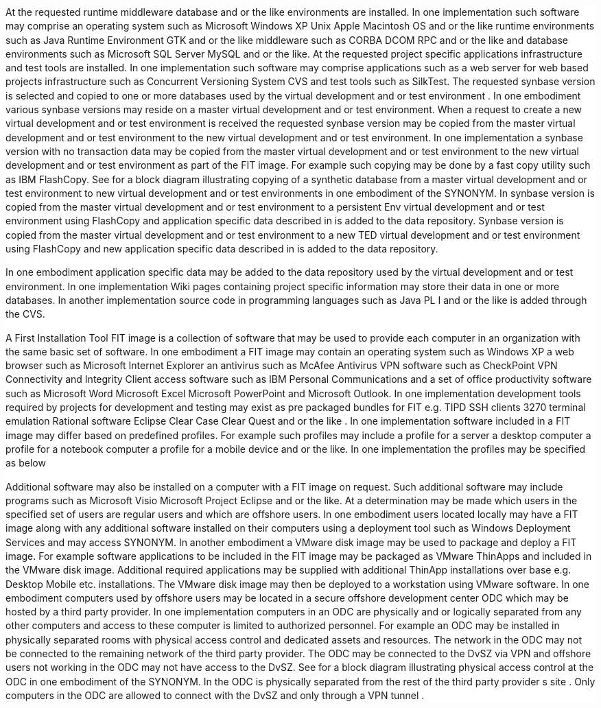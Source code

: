At the requested runtime middleware database and or the like environments are installed. In one implementation such software may comprise an operating system such as Microsoft Windows XP Unix Apple Macintosh OS and or the like runtime environments such as Java Runtime Environment GTK and or the like middleware such as CORBA DCOM RPC and or the like and database environments such as Microsoft SQL Server MySQL and or the like. At the requested project specific applications infrastructure and test tools are installed. In one implementation such software may comprise applications such as a web server for web based projects infrastructure such as Concurrent Versioning System CVS and test tools such as SilkTest. The requested synbase version is selected and copied to one or more databases used by the virtual development and or test environment . In one embodiment various synbase versions may reside on a master virtual development and or test environment. When a request to create a new virtual development and or test environment is received the requested synbase version may be copied from the master virtual development and or test environment to the new virtual development and or test environment. In one implementation a synbase version with no transaction data may be copied from the master virtual development and or test environment to the new virtual development and or test environment as part of the FIT image. For example such copying may be done by a fast copy utility such as IBM FlashCopy. See for a block diagram illustrating copying of a synthetic database from a master virtual development and or test environment to new virtual development and or test environments in one embodiment of the SYNONYM. In synbase version is copied from the master virtual development and or test environment to a persistent Env virtual development and or test environment using FlashCopy and application specific data described in is added to the data repository. Synbase version is copied from the master virtual development and or test environment to a new TED virtual development and or test environment using FlashCopy and new application specific data described in is added to the data repository.

In one embodiment application specific data may be added to the data repository used by the virtual development and or test environment. In one implementation Wiki pages containing project specific information may store their data in one or more databases. In another implementation source code in programming languages such as Java PL I and or the like is added through the CVS.

A First Installation Tool FIT image is a collection of software that may be used to provide each computer in an organization with the same basic set of software. In one embodiment a FIT image may contain an operating system such as Windows XP a web browser such as Microsoft Internet Explorer an antivirus such as McAfee Antivirus VPN software such as CheckPoint VPN Connectivity and Integrity Client access software such as IBM Personal Communications and a set of office productivity software such as Microsoft Word Microsoft Excel Microsoft PowerPoint and Microsoft Outlook. In one implementation development tools required by projects for development and testing may exist as pre packaged bundles for FIT e.g. TIPD SSH clients 3270 terminal emulation Rational software Eclipse Clear Case Clear Quest and or the like . In one implementation software included in a FIT image may differ based on predefined profiles. For example such profiles may include a profile for a server a desktop computer a profile for a notebook computer a profile for a mobile device and or the like. In one implementation the profiles may be specified as below 

Additional software may also be installed on a computer with a FIT image on request. Such additional software may include programs such as Microsoft Visio Microsoft Project Eclipse and or the like. At a determination may be made which users in the specified set of users are regular users and which are offshore users. In one embodiment users located locally may have a FIT image along with any additional software installed on their computers using a deployment tool such as Windows Deployment Services and may access SYNONYM. In another embodiment a VMware disk image may be used to package and deploy a FIT image. For example software applications to be included in the FIT image may be packaged as VMware ThinApps and included in the VMware disk image. Additional required applications may be supplied with additional ThinApp installations over base e.g. Desktop Mobile etc. installations. The VMware disk image may then be deployed to a workstation using VMware software. In one embodiment computers used by offshore users may be located in a secure offshore development center ODC which may be hosted by a third party provider. In one implementation computers in an ODC are physically and or logically separated from any other computers and access to these computer is limited to authorized personnel. For example an ODC may be installed in physically separated rooms with physical access control and dedicated assets and resources. The network in the ODC may not be connected to the remaining network of the third party provider. The ODC may be connected to the DvSZ via VPN and offshore users not working in the ODC may not have access to the DvSZ. See for a block diagram illustrating physical access control at the ODC in one embodiment of the SYNONYM. In the ODC is physically separated from the rest of the third party provider s site . Only computers in the ODC are allowed to connect with the DvSZ and only through a VPN tunnel .
